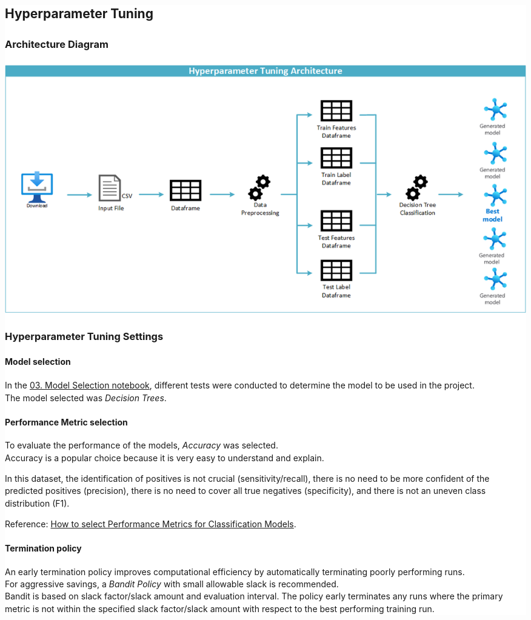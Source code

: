 

## Hyperparameter Tuning

### Architecture Diagram
![Hyperparameter Architecture](images/HyperparameterArchitecture.png)


### Hyperparameter Tuning Settings

#### Model selection
In the [03. Model Selection notebook](03.%20Model%20Selection.ipynb), different tests were conducted to determine the model to be used in the project.  
The model selected was *Decision Trees*.  


#### Performance Metric selection
To evaluate the performance of the models, *Accuracy* was selected.  
Accuracy is a popular choice because it is very easy to understand and explain.  

In this dataset, the identification of positives is not crucial (sensitivity/recall), there is no need to be more confident of the predicted positives (precision), there is no need to cover all true negatives (specificity), and there is not an uneven class distribution (F1).  

Reference: [How to select Performance Metrics for Classification Models](https://medium.com/analytics-vidhya/how-to-select-performance-metrics-for-classification-models-c847fe6b1ea3).  


#### Termination policy
An early termination policy improves computational efficiency by automatically terminating poorly performing runs.  
For aggressive savings, a *Bandit Policy* with small allowable slack is recommended.  
Bandit is based on slack factor/slack amount and evaluation interval. The policy early terminates any runs where the primary metric is not within the specified slack factor/slack amount with respect to the best performing training run.  
